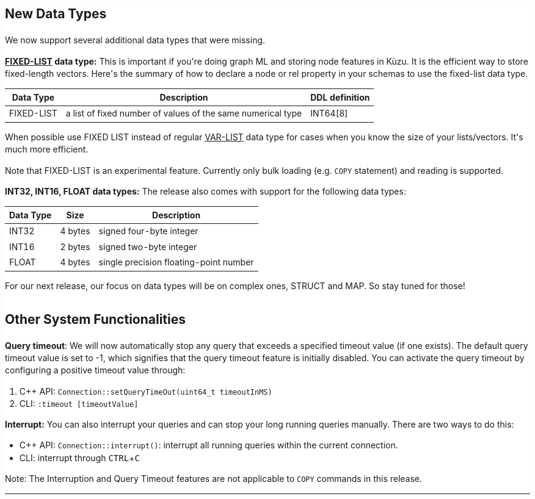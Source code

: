 ## New Data Types

We now support several additional data types that were missing.

**[FIXED-LIST](https://kuzudb.com/docs/cypher/data-types/list.html) data type:** This is important if you're doing graph ML and storing node features
in Kùzu. It is the efficient way to store fixed-length vectors. Here's the summary of how
to declare a node or rel property in your schemas to use the fixed-list data type.

| Data Type | Description | DDL definition |
| --- | --- | --- |
| FIXED-LIST | a list of fixed number of values of the same numerical type | INT64[8] |

When possible use FIXED LIST instead of regular [VAR-LIST](https://kuzudb.com/docs/cypher/data-types/list.html) data type
for cases when you know the size of your lists/vectors. It's much more efficient.

Note that FIXED-LIST is an experimental feature. Currently only bulk loading (e.g. `COPY` statement) and reading is supported.

**INT32, INT16, FLOAT data types:** The release also comes with support for the following data types:

| Data Type | Size | Description |
| --- | --- | --- |
| INT32| 4 bytes | signed four-byte integer |
| INT16| 2 bytes | signed two-byte integer |
| FLOAT | 4 bytes | single precision floating-point number |

For our next release, our focus on data types will be on complex ones, STRUCT and MAP. So stay tuned for those!

## Other System Functionalities

**Query timeout**: We will now automatically stop any query that exceeds a specified timeout value (if one exists). 
The default query timeout value is set to -1, which signifies that the query timeout feature is initially disabled. 
You can activate the query timeout by configuring a positive timeout value through:

1. C++ API: `Connection::setQueryTimeOut(uint64_t timeoutInMS)`
2. CLI: `:timeout [timeoutValue]`

**Interrupt:** You can also interrupt your queries and can stop your long running queries manually. There
are two ways to do this:

- C++ API: `Connection::interrupt()`: interrupt all running queries within the current connection.
- CLI: interrupt through <span><kbd>CTRL</kbd>+<kbd>C</kbd></span>

Note: The Interruption and Query Timeout features are not applicable to `COPY` commands in this release.

---

[^1]: Internally, PyG coverts the edge list to CSC format for sampling, which duplicates the graph structures in memory. When you download the graph topology it actually takes about 24GB.
[^2]: We set `num_workers` to 16 when running the PyG in-memory setup. Since Kùzu does not currently work with multiple workers in Python, we limit `num_workers` to 1 when sampling from Kùzu but internally Kùzu scans in parallel with 16 threads.